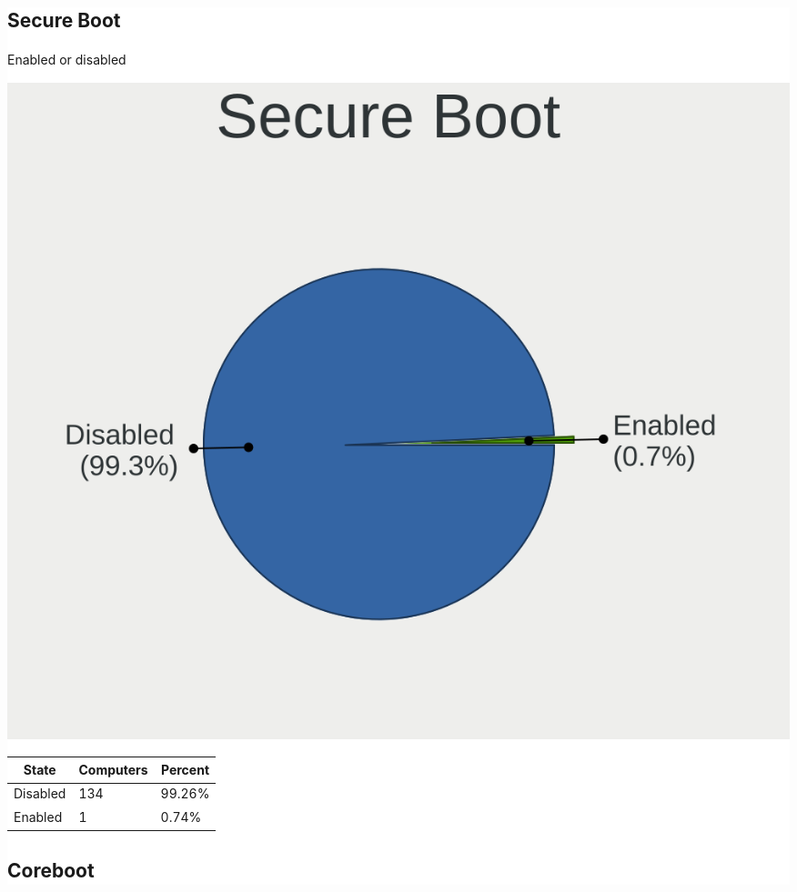Secure Boot
-----------

Enabled or disabled

![Secure Boot](./All/images/pie_chart/node_secureboot.svg)


| State    | Computers | Percent |
|----------|-----------|---------|
| Disabled | 134       | 99.26%  |
| Enabled  | 1         | 0.74%   |

Coreboot
--------
